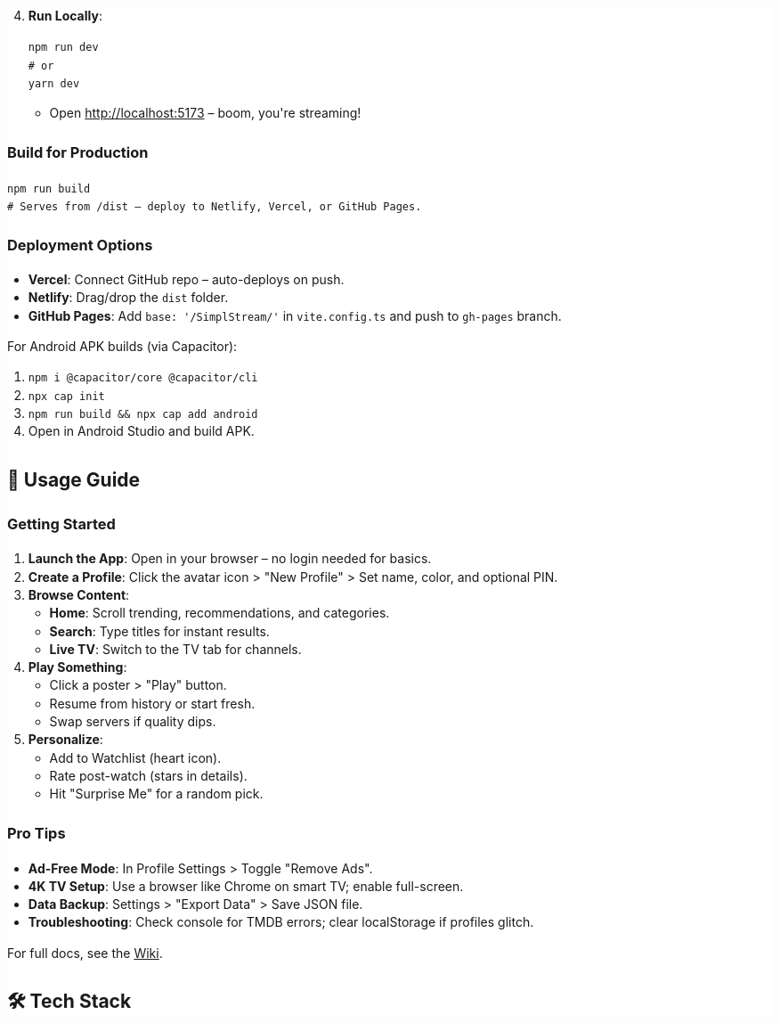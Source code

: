 4. **Run Locally**:
   ```
   npm run dev
   # or
   yarn dev
   ```
   - Open [http://localhost:5173](http://localhost:5173) – boom, you're streaming!

### Build for Production
```
npm run build
# Serves from /dist – deploy to Netlify, Vercel, or GitHub Pages.
```

### Deployment Options
- **Vercel**: Connect GitHub repo – auto-deploys on push.
- **Netlify**: Drag/drop the `dist` folder.
- **GitHub Pages**: Add `base: '/SimplStream/'` in `vite.config.ts` and push to `gh-pages` branch.

For Android APK builds (via Capacitor):
1. `npm i @capacitor/core @capacitor/cli`
2. `npx cap init`
3. `npm run build && npx cap add android`
4. Open in Android Studio and build APK.

## 📖 Usage Guide

### Getting Started
1. **Launch the App**: Open in your browser – no login needed for basics.
2. **Create a Profile**: Click the avatar icon > "New Profile" > Set name, color, and optional PIN.
3. **Browse Content**:
   - **Home**: Scroll trending, recommendations, and categories.
   - **Search**: Type titles for instant results.
   - **Live TV**: Switch to the TV tab for channels.
4. **Play Something**:
   - Click a poster > "Play" button.
   - Resume from history or start fresh.
   - Swap servers if quality dips.
5. **Personalize**:
   - Add to Watchlist (heart icon).
   - Rate post-watch (stars in details).
   - Hit "Surprise Me" for a random pick.

### Pro Tips
- **Ad-Free Mode**: In Profile Settings > Toggle "Remove Ads".
- **4K TV Setup**: Use a browser like Chrome on smart TV; enable full-screen.
- **Data Backup**: Settings > "Export Data" > Save JSON file.
- **Troubleshooting**: Check console for TMDB errors; clear localStorage if profiles glitch.

For full docs, see the [Wiki](https://github.com/JustANormalChurro/SimplStream/wiki).

## 🛠 Tech Stack
